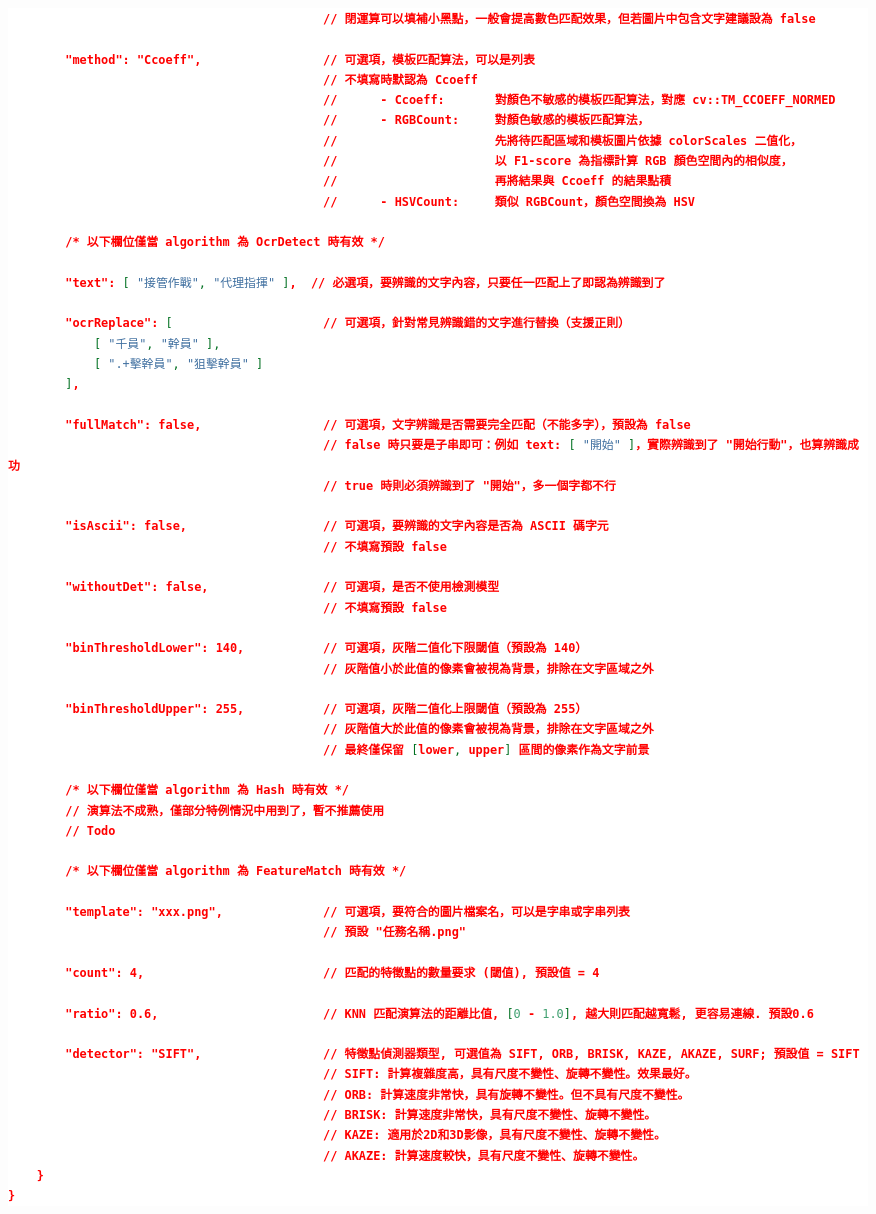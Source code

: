 ```json
                                            // 閉運算可以填補小黑點，一般會提高數色匹配效果，但若圖片中包含文字建議設為 false

        "method": "Ccoeff",                 // 可選項，模板匹配算法，可以是列表
                                            // 不填寫時默認為 Ccoeff
                                            //      - Ccoeff:       對顏色不敏感的模板匹配算法，對應 cv::TM_CCOEFF_NORMED
                                            //      - RGBCount:     對顏色敏感的模板匹配算法，
                                            //                      先將待匹配區域和模板圖片依據 colorScales 二值化，
                                            //                      以 F1-score 為指標計算 RGB 顏色空間內的相似度，
                                            //                      再將結果與 Ccoeff 的結果點積
                                            //      - HSVCount:     類似 RGBCount，顏色空間換為 HSV

        /* 以下欄位僅當 algorithm 為 OcrDetect 時有效 */

        "text": [ "接管作戰", "代理指揮" ],  // 必選項，要辨識的文字內容，只要任一匹配上了即認為辨識到了

        "ocrReplace": [                     // 可選項，針對常見辨識錯的文字進行替換（支援正則）
            [ "千員", "幹員" ],
            [ ".+擊幹員", "狙擊幹員" ]
        ],

        "fullMatch": false,                 // 可選項，文字辨識是否需要完全匹配（不能多字），預設為 false
                                            // false 時只要是子串即可：例如 text: [ "開始" ]，實際辨識到了 "開始行動"，也算辨識成功
                                            // true 時則必須辨識到了 "開始"，多一個字都不行

        "isAscii": false,                   // 可選項，要辨識的文字內容是否為 ASCII 碼字元
                                            // 不填寫預設 false

        "withoutDet": false,                // 可選項，是否不使用檢測模型
                                            // 不填寫預設 false

        "binThresholdLower": 140,           // 可選項，灰階二值化下限閾值（預設為 140）
                                            // 灰階值小於此值的像素會被視為背景，排除在文字區域之外

        "binThresholdUpper": 255,           // 可選項，灰階二值化上限閾值（預設為 255）
                                            // 灰階值大於此值的像素會被視為背景，排除在文字區域之外
                                            // 最終僅保留 [lower, upper] 區間的像素作為文字前景

        /* 以下欄位僅當 algorithm 為 Hash 時有效 */
        // 演算法不成熟，僅部分特例情況中用到了，暫不推薦使用
        // Todo

        /* 以下欄位僅當 algorithm 為 FeatureMatch 時有效 */

        "template": "xxx.png",              // 可選項，要符合的圖片檔案名，可以是字串或字串列表
                                            // 預設 "任務名稱.png"

        "count": 4,                         // 匹配的特徵點的數量要求 (閾值), 預設值 = 4

        "ratio": 0.6,                       // KNN 匹配演算法的距離比值, [0 - 1.0], 越大則匹配越寬鬆, 更容易連線. 預設0.6

        "detector": "SIFT",                 // 特徵點偵測器類型, 可選值為 SIFT, ORB, BRISK, KAZE, AKAZE, SURF; 預設值 = SIFT
                                            // SIFT: 計算複雜度高，具有尺度不變性、旋轉不變性。效果最好。 
                                            // ORB: 計算速度非常快，具有旋轉不變性。但不具有尺度不變性。 
                                            // BRISK: 計算速度非常快，具有尺度不變性、旋轉不變性。 
                                            // KAZE: 適用於2D和3D影像，具有尺度不變性、旋轉不變性。 
                                            // AKAZE: 計算速度較快，具有尺度不變性、旋轉不變性。
    }
}
```
